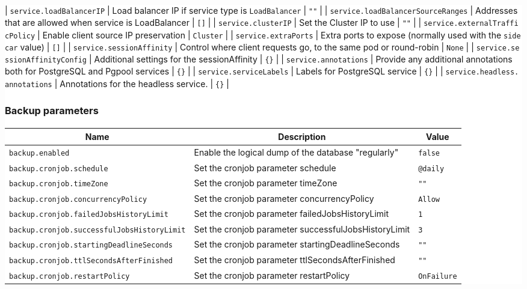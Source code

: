 | `service.loadBalancerIP`           | Load balancer IP if service type is `LoadBalancer`                         | `""`         |
| `service.loadBalancerSourceRanges` | Addresses that are allowed when service is LoadBalancer                    | `[]`         |
| `service.clusterIP`                | Set the Cluster IP to use                                                  | `""`         |
| `service.externalTrafficPolicy`    | Enable client source IP preservation                                       | `Cluster`    |
| `service.extraPorts`               | Extra ports to expose (normally used with the `sidecar` value)             | `[]`         |
| `service.sessionAffinity`          | Control where client requests go, to the same pod or round-robin           | `None`       |
| `service.sessionAffinityConfig`    | Additional settings for the sessionAffinity                                | `{}`         |
| `service.annotations`              | Provide any additional annotations both for PostgreSQL and Pgpool services | `{}`         |
| `service.serviceLabels`            | Labels for PostgreSQL service                                              | `{}`         |
| `service.headless.annotations`     | Annotations for the headless service.                                      | `{}`         |

### Backup parameters

| Name                                                               | Description                                                                                                                           | Value                                                                                                                                                                                |
| ------------------------------------------------------------------ | ------------------------------------------------------------------------------------------------------------------------------------- | ------------------------------------------------------------------------------------------------------------------------------------------------------------------------------------ |
| `backup.enabled`                                                   | Enable the logical dump of the database "regularly"                                                                                   | `false`                                                                                                                                                                              |
| `backup.cronjob.schedule`                                          | Set the cronjob parameter schedule                                                                                                    | `@daily`                                                                                                                                                                             |
| `backup.cronjob.timeZone`                                          | Set the cronjob parameter timeZone                                                                                                    | `""`                                                                                                                                                                                 |
| `backup.cronjob.concurrencyPolicy`                                 | Set the cronjob parameter concurrencyPolicy                                                                                           | `Allow`                                                                                                                                                                              |
| `backup.cronjob.failedJobsHistoryLimit`                            | Set the cronjob parameter failedJobsHistoryLimit                                                                                      | `1`                                                                                                                                                                                  |
| `backup.cronjob.successfulJobsHistoryLimit`                        | Set the cronjob parameter successfulJobsHistoryLimit                                                                                  | `3`                                                                                                                                                                                  |
| `backup.cronjob.startingDeadlineSeconds`                           | Set the cronjob parameter startingDeadlineSeconds                                                                                     | `""`                                                                                                                                                                                 |
| `backup.cronjob.ttlSecondsAfterFinished`                           | Set the cronjob parameter ttlSecondsAfterFinished                                                                                     | `""`                                                                                                                                                                                 |
| `backup.cronjob.restartPolicy`                                     | Set the cronjob parameter restartPolicy                                                                                               | `OnFailure`                                                                                                                                                                          |